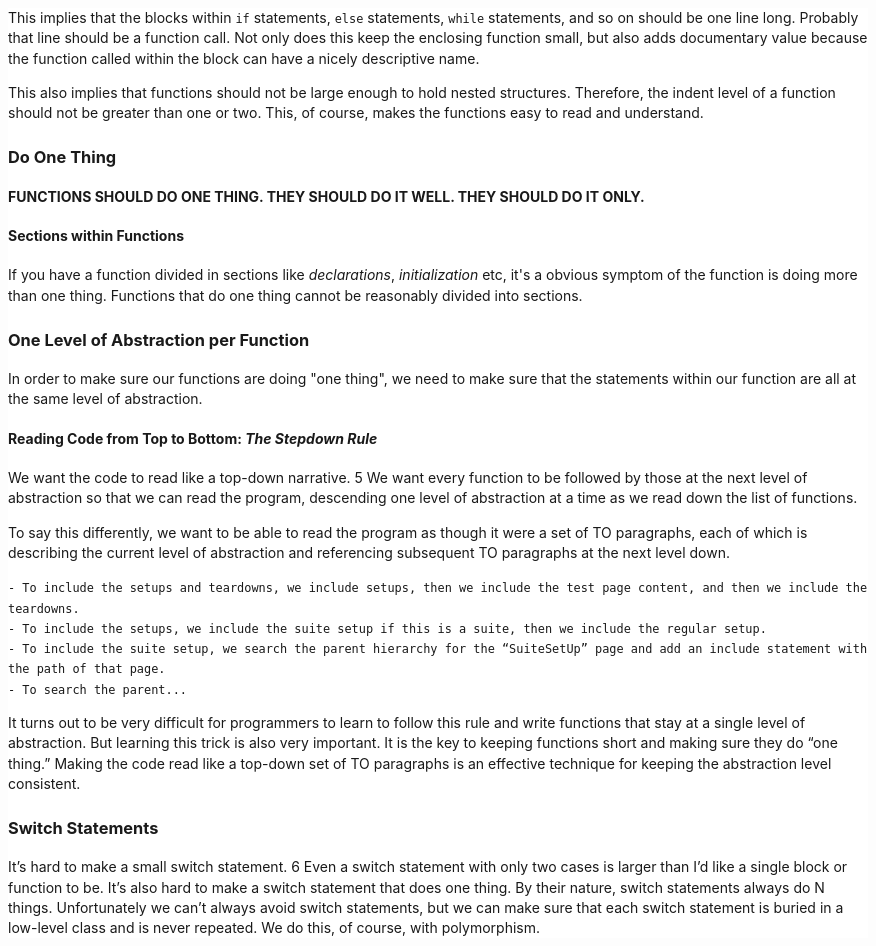 This implies that the blocks within `if` statements, `else` statements, `while` statements, and so on should be one line long. Probably that line should be a function call. Not only does this keep the enclosing function small, but also adds documentary value because the function called within the block can have a nicely descriptive name.

This also implies that functions should not be large enough to hold nested structures. Therefore, the indent level of a function should not be greater than one or two. This, of course, makes the functions easy to read and understand.

### Do One Thing

**FUNCTIONS SHOULD DO ONE THING. THEY SHOULD DO IT WELL. THEY SHOULD DO IT ONLY.**

#### Sections within Functions

If you have a function divided in sections like _declarations_, _initialization_ etc, it's a obvious symptom of the function is doing more than one thing. Functions that do one thing cannot be reasonably divided into sections.

### One Level of Abstraction per Function

In order to make sure our functions are doing "one thing", we need to make sure that the statements within our function are all at the same level of abstraction.

#### Reading Code from Top to Bottom: _The Stepdown Rule_

We want the code to read like a top-down narrative. 5 We want every function to be followed by those at the next level of abstraction so that we can read the program, descending one level of abstraction at a time as we read down the list of functions.

To say this differently, we want to be able to read the program as though it were a set
of TO paragraphs, each of which is describing the current level of abstraction and referencing subsequent TO paragraphs at the next level down.

```
- To include the setups and teardowns, we include setups, then we include the test page content, and then we include the teardowns.
- To include the setups, we include the suite setup if this is a suite, then we include the regular setup.
- To include the suite setup, we search the parent hierarchy for the “SuiteSetUp” page and add an include statement with the path of that page.
- To search the parent...
```

It turns out to be very difficult for programmers to learn to follow this rule and write functions that stay at a single level of abstraction. But learning this trick is also very important. It is the key to keeping functions short and making sure they do “one thing.” Making the code read like a top-down set of TO paragraphs is an effective technique for keeping the abstraction level consistent.

### Switch Statements

It’s hard to make a small switch statement. 6 Even a switch statement with only two cases is larger than I’d like a single block or function to be. It’s also hard to make a switch statement that does one thing. By their nature, switch statements always do N things. Unfortunately we can’t always avoid switch statements, but we can make sure that each switch statement is buried in a low-level class and is never repeated. We do this, of course, with polymorphism.
